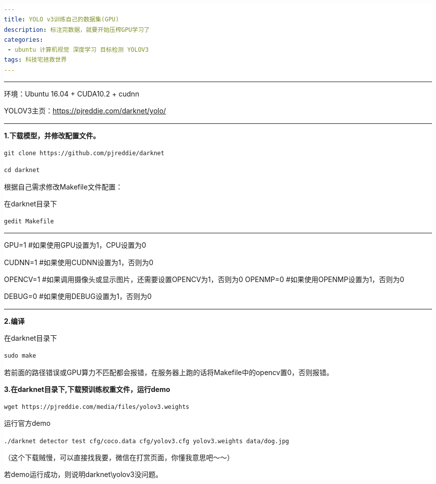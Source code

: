```yaml
---
title: YOLO v3训练自己的数据集(GPU)
description: 标注完数据，就要开始压榨GPU学习了
categories:
 - ubuntu 计算机视觉 深度学习 目标检测 YOLOV3
tags: 科技宅拯救世界
---
```


***

环境：Ubuntu 16.04 + CUDA10.2 + cudnn

YOLOV3主页：https://pjreddie.com/darknet/yolo/

***

**1.下载模型，并修改配置文件。**

`git clone https://github.com/pjreddie/darknet `

`cd darknet`

根据自己需求修改Makefile文件配置：

在darknet目录下

`gedit Makefile`

***

GPU=1 #如果使用GPU设置为1，CPU设置为0 

CUDNN=1  #如果使用CUDNN设置为1，否则为0 

OPENCV=1 #如果调用摄像头或显示图片，还需要设置OPENCV为1，否则为0 OPENMP=0  #如果使用OPENMP设置为1，否则为0 

DEBUG=0  #如果使用DEBUG设置为1，否则为0

***

**2.编译**

在darknet目录下

`sudo make`

若前面的路径错误或GPU算力不匹配都会报错，在服务器上跑的话将Makefile中的opencv置0，否则报错。

**3.在darknet目录下,下载预训练权重文件，运行demo**

`wget https://pjreddie.com/media/files/yolov3.weights `

运行官方demo

`./darknet detector test cfg/coco.data cfg/yolov3.cfg yolov3.weights data/dog.jpg`

（这个下载贼慢，可以直接找我要，微信在打赏页面，你懂我意思吧～～）

若demo运行成功，则说明darknet\yolov3没问题。
